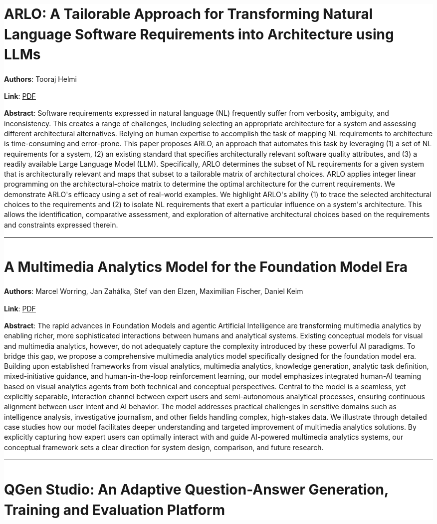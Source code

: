 # ARLO: A Tailorable Approach for Transforming Natural Language Software Requirements into Architecture using LLMs 

**Authors**: Tooraj Helmi  

**Link**: [PDF](https://arxiv.org/pdf/2504.06143)  

**Abstract**: Software requirements expressed in natural language (NL) frequently suffer from verbosity, ambiguity, and inconsistency. This creates a range of challenges, including selecting an appropriate architecture for a system and assessing different architectural alternatives. Relying on human expertise to accomplish the task of mapping NL requirements to architecture is time-consuming and error-prone. This paper proposes ARLO, an approach that automates this task by leveraging (1) a set of NL requirements for a system, (2) an existing standard that specifies architecturally relevant software quality attributes, and (3) a readily available Large Language Model (LLM). Specifically, ARLO determines the subset of NL requirements for a given system that is architecturally relevant and maps that subset to a tailorable matrix of architectural choices. ARLO applies integer linear programming on the architectural-choice matrix to determine the optimal architecture for the current requirements. We demonstrate ARLO's efficacy using a set of real-world examples. We highlight ARLO's ability (1) to trace the selected architectural choices to the requirements and (2) to isolate NL requirements that exert a particular influence on a system's architecture. This allows the identification, comparative assessment, and exploration of alternative architectural choices based on the requirements and constraints expressed therein. 

---
# A Multimedia Analytics Model for the Foundation Model Era 

**Authors**: Marcel Worring, Jan Zahálka, Stef van den Elzen, Maximilian Fischer, Daniel Keim  

**Link**: [PDF](https://arxiv.org/pdf/2504.06138)  

**Abstract**: The rapid advances in Foundation Models and agentic Artificial Intelligence are transforming multimedia analytics by enabling richer, more sophisticated interactions between humans and analytical systems. Existing conceptual models for visual and multimedia analytics, however, do not adequately capture the complexity introduced by these powerful AI paradigms. To bridge this gap, we propose a comprehensive multimedia analytics model specifically designed for the foundation model era. Building upon established frameworks from visual analytics, multimedia analytics, knowledge generation, analytic task definition, mixed-initiative guidance, and human-in-the-loop reinforcement learning, our model emphasizes integrated human-AI teaming based on visual analytics agents from both technical and conceptual perspectives. Central to the model is a seamless, yet explicitly separable, interaction channel between expert users and semi-autonomous analytical processes, ensuring continuous alignment between user intent and AI behavior. The model addresses practical challenges in sensitive domains such as intelligence analysis, investigative journalism, and other fields handling complex, high-stakes data. We illustrate through detailed case studies how our model facilitates deeper understanding and targeted improvement of multimedia analytics solutions. By explicitly capturing how expert users can optimally interact with and guide AI-powered multimedia analytics systems, our conceptual framework sets a clear direction for system design, comparison, and future research. 

---
# QGen Studio: An Adaptive Question-Answer Generation, Training and Evaluation Platform 
